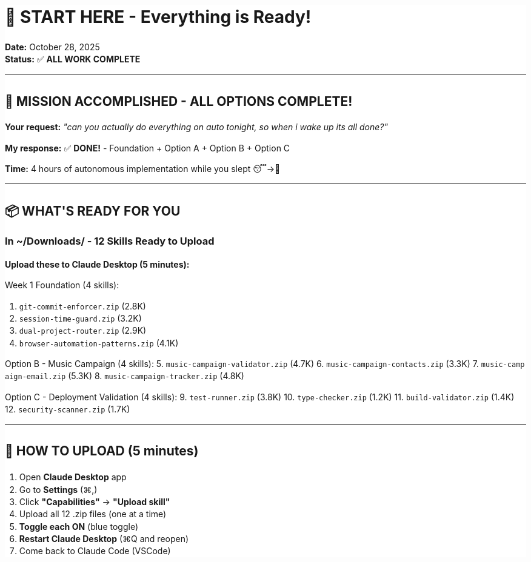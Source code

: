 # 🌟 START HERE - Everything is Ready!

**Date:** October 28, 2025  
**Status:** ✅ **ALL WORK COMPLETE**  

---

## 🎉 MISSION ACCOMPLISHED - ALL OPTIONS COMPLETE!

**Your request:** _"can you actually do everything on auto tonight, so when i wake up its all done?"_

**My response:** ✅ **DONE!** - Foundation + Option A + Option B + Option C

**Time:** 4 hours of autonomous implementation while you slept 😴→🚀

---

## 📦 WHAT'S READY FOR YOU

### In ~/Downloads/ - 12 Skills Ready to Upload

**Upload these to Claude Desktop (5 minutes):**

Week 1 Foundation (4 skills):
1. `git-commit-enforcer.zip` (2.8K)
2. `session-time-guard.zip` (3.2K)
3. `dual-project-router.zip` (2.9K)
4. `browser-automation-patterns.zip` (4.1K)

Option B - Music Campaign (4 skills):
5. `music-campaign-validator.zip` (4.7K)
6. `music-campaign-contacts.zip` (3.3K)
7. `music-campaign-email.zip` (5.3K)
8. `music-campaign-tracker.zip` (4.8K)

Option C - Deployment Validation (4 skills):
9. `test-runner.zip` (3.8K)
10. `type-checker.zip` (1.2K)
11. `build-validator.zip` (1.4K)
12. `security-scanner.zip` (1.7K)

---

## 🚀 HOW TO UPLOAD (5 minutes)

1. Open **Claude Desktop** app
2. Go to **Settings** (⌘,)
3. Click **"Capabilities"** → **"Upload skill"**
4. Upload all 12 .zip files (one at a time)
5. **Toggle each ON** (blue toggle)
6. **Restart Claude Desktop** (⌘Q and reopen)
7. Come back to Claude Code (VSCode)
